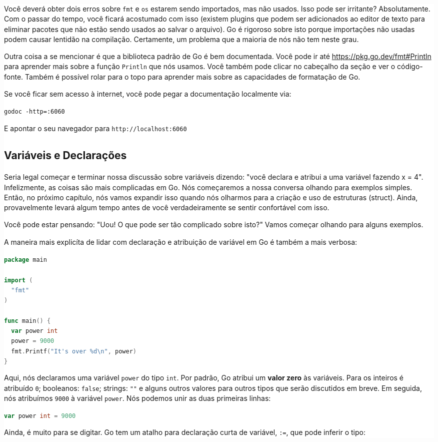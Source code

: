 Você deverá obter dois erros sobre `fmt` e `os` estarem sendo importados, mas não usados. Isso pode ser irritante? Absolutamente. Com o passar do tempo, você ficará acostumado com isso (existem plugins que podem ser adicionados ao editor de texto para eliminar pacotes que não estão sendo usados ao salvar o arquivo). Go é rigoroso sobre isto porque importações não usadas podem causar lentidão na compilação. Certamente, um problema que a maioria de nós não tem neste grau.

Outra coisa a se mencionar é que a biblioteca padrão de Go é bem documentada. Você pode ir até <https://pkg.go.dev/fmt#Println> para aprender mais sobre a função `Println` que nós usamos. Você também pode clicar no cabeçalho da seção e ver o código-fonte. Também é possível rolar para o topo para aprender mais sobre as capacidades de formatação de Go.

Se você ficar sem acesso à internet, você pode pegar a documentação localmente via:

```
godoc -http=:6060
```

E apontar o seu navegador para `http://localhost:6060`

## Variáveis e Declarações

Seria legal começar e terminar nossa discussão sobre variáveis dizendo: "você declara e atribui a uma variável fazendo x = 4". Infelizmente, as coisas são mais complicadas em Go. Nós começaremos a nossa conversa olhando para exemplos simples. Então, no próximo capítulo, nós vamos expandir isso quando nós olharmos para a criação e uso de estruturas (struct). Ainda, provavelmente levará algum tempo antes de você verdadeiramente se sentir confortável com isso.

Você pode estar pensando: "Uou! O que pode ser tão complicado sobre isto?" Vamos começar olhando para alguns exemplos.

A maneira mais explicíta de lidar com declaração e atribuição de variável em Go é também a mais verbosa:

```go
package main

import (
  "fmt"
)

func main() {
  var power int
  power = 9000
  fmt.Printf("It's over %d\n", power)
}
```

Aqui, nós declaramos uma variável `power` do tipo `int`. Por padrão, Go atribui um **valor zero** às variáveis. Para os inteiros é atribuído `0`; booleanos: `false`; strings: `""` e alguns outros valores para outros tipos que serão discutidos em breve. Em seguida, nós atribuímos `9000` à variável `power`. Nós podemos unir as duas primeiras linhas:

```go
var power int = 9000
```

Ainda, é muito para se digitar. Go tem um atalho para declaração curta de variável, `:=`, que pode inferir o tipo:
